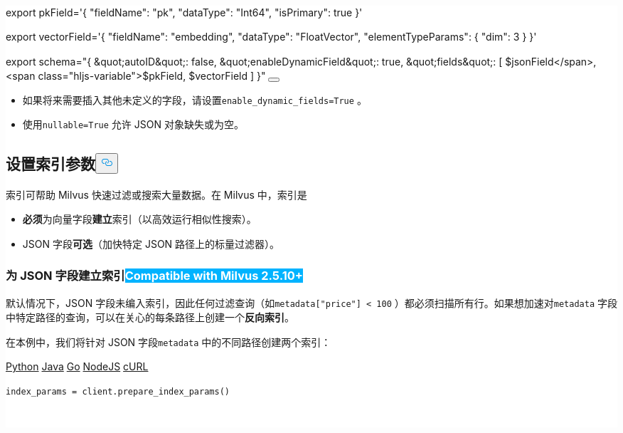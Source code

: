 <span class="hljs-built_in">export</span> pkField=<span class="hljs-string">&#x27;{
    &quot;fieldName&quot;: &quot;pk&quot;,
    &quot;dataType&quot;: &quot;Int64&quot;,
    &quot;isPrimary&quot;: true
}&#x27;</span>

<span class="hljs-built_in">export</span> vectorField=<span class="hljs-string">&#x27;{
    &quot;fieldName&quot;: &quot;embedding&quot;,
    &quot;dataType&quot;: &quot;FloatVector&quot;,
    &quot;elementTypeParams&quot;: {
        &quot;dim&quot;: 3
    }
}&#x27;</span>

<span class="hljs-built_in">export</span> schema=<span class="hljs-string">&quot;{
    \&quot;autoID\&quot;: false,
    \&quot;enableDynamicField\&quot;: true,
    \&quot;fields\&quot;: [
        <span class="hljs-variable">$jsonField</span>,
        <span class="hljs-variable">$pkField</span>,
        <span class="hljs-variable">$vectorField</span>
    ]
}&quot;</span>
<button class="copy-code-btn"></button></code></pre>
<div class="alert note">
<ul>
<li><p>如果将来需要插入其他未定义的字段，请设置<code translate="no">enable_dynamic_fields=True</code> 。</p></li>
<li><p>使用<code translate="no">nullable=True</code> 允许 JSON 对象缺失或为空。</p></li>
</ul>
</div>
<h2 id="Set-index-params" class="common-anchor-header">设置索引参数<button data-href="#Set-index-params" class="anchor-icon" translate="no">
      <svg translate="no"
        aria-hidden="true"
        focusable="false"
        height="20"
        version="1.1"
        viewBox="0 0 16 16"
        width="16"
      >
        <path
          fill="#0092E4"
          fill-rule="evenodd"
          d="M4 9h1v1H4c-1.5 0-3-1.69-3-3.5S2.55 3 4 3h4c1.45 0 3 1.69 3 3.5 0 1.41-.91 2.72-2 3.25V8.59c.58-.45 1-1.27 1-2.09C10 5.22 8.98 4 8 4H4c-.98 0-2 1.22-2 2.5S3 9 4 9zm9-3h-1v1h1c1 0 2 1.22 2 2.5S13.98 12 13 12H9c-.98 0-2-1.22-2-2.5 0-.83.42-1.64 1-2.09V6.25c-1.09.53-2 1.84-2 3.25C6 11.31 7.55 13 9 13h4c1.45 0 3-1.69 3-3.5S14.5 6 13 6z"
        ></path>
      </svg>
    </button></h2><p>索引可帮助 Milvus 快速过滤或搜索大量数据。在 Milvus 中，索引是</p>
<ul>
<li><p><strong>必须</strong>为向量字段<strong>建立</strong>索引（以高效运行相似性搜索）。</p></li>
<li><p>JSON 字段<strong>可选</strong>（加快特定 JSON 路径上的标量过滤器）。</p></li>
</ul>
<h3 id="Index-a-JSON-field--Milvus-2510+" class="common-anchor-header">为 JSON 字段建立索引<span class="beta-tag" style="background-color:rgb(0, 179, 255);color:white" translate="no">Compatible with Milvus 2.5.10+</span></h3><p>默认情况下，JSON 字段未编入索引，因此任何过滤查询（如<code translate="no">metadata[&quot;price&quot;] &lt; 100</code> ）都必须扫描所有行。如果想加速对<code translate="no">metadata</code> 字段中特定路径的查询，可以在关心的每条路径上创建一个<strong>反向索引</strong>。</p>
<p>在本例中，我们将针对 JSON 字段<code translate="no">metadata</code> 中的不同路径创建两个索引：</p>
<div class="multipleCode">
   <a href="#python">Python</a> <a href="#java">Java</a> <a href="#go">Go</a> <a href="#javascript">NodeJS</a> <a href="#bash">cURL</a></div>
<pre><code translate="no" class="language-python">index_params = client.prepare_index_params()
